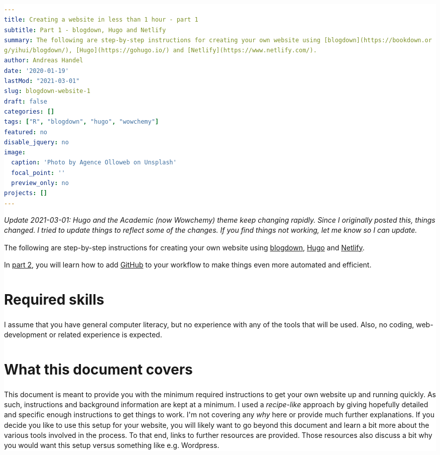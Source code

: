 ```yaml
---
title: Creating a website in less than 1 hour - part 1
subtitle: Part 1 - blogdown, Hugo and Netlify
summary: The following are step-by-step instructions for creating your own website using [blogdown](https://bookdown.org/yihui/blogdown/), [Hugo](https://gohugo.io/) and [Netlify](https://www.netlify.com/).
author: Andreas Handel
date: '2020-01-19'
lastMod: "2021-03-01"
slug: blogdown-website-1
draft: false
categories: []
tags: ["R", "blogdown", "hugo", "wowchemy"]
featured: no
disable_jquery: no
image:
  caption: 'Photo by Agence Olloweb on Unsplash'
  focal_point: ''
  preview_only: no
projects: []
---
```





_Update 2021-03-01: Hugo and the Academic (now Wowchemy) theme keep changing rapidly. Since I originally posted this, things changed. I tried to update things to reflect some of the changes. If you find things not working, let me know so I can update._


The following are step-by-step instructions for creating your own website using [blogdown](https://bookdown.org/yihui/blogdown/), [Hugo](https://gohugo.io/) and [Netlify](https://www.netlify.com/).

In [part 2](/post/blogdown-website-2/), you will learn how to add [GitHub](https://GitHub.com) to your workflow to make things even more automated and efficient.


# Required skills

I assume that you have general computer literacy, but no experience with any of the tools that will be used. Also, no coding, web-development or related experience is expected. 

# What this document covers

This document is meant to provide you with the minimum required instructions to get your own website up and running quickly. As such, instructions and background information are kept at a minimum. I used a _recipe-like_ approach by giving hopefully detailed and specific enough instructions to get things to work. I'm not covering any _why_ here or provide much further explanations. If you decide you like to use this setup for your website, you will likely want to go beyond this document and learn a bit more about the various tools involved in the process. To that end, links to further resources are provided. Those resources also discuss a bit why you would want this setup versus something like e.g. Wordpress. 
